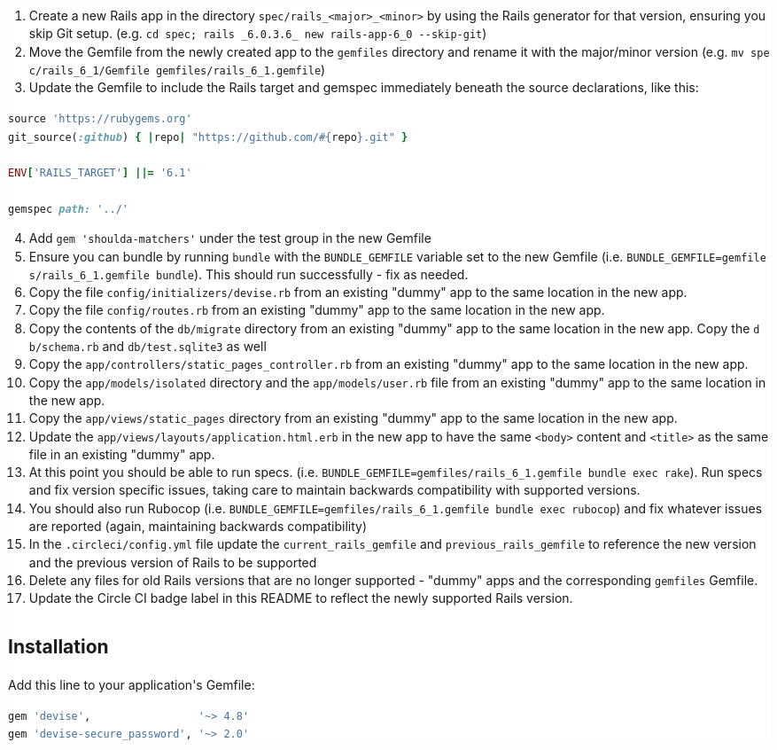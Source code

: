 1. Create a new Rails app in the directory `spec/rails_<major>_<minor>` by using the Rails generator for that version, ensuring you skip Git setup.  (e.g. `cd spec; rails _6.0.3.6_ new rails-app-6_0 --skip-git`)
2. Move the Gemfile from the newly created app to the `gemfiles` directory and rename it with the major/minor version (e.g. `mv spec/rails_6_1/Gemfile gemfiles/rails_6_1.gemfile`)
3. Update the Gemfile to include the Rails target and gemspec immediately beneath the source declarations, like this:

```ruby
source 'https://rubygems.org'
git_source(:github) { |repo| "https://github.com/#{repo}.git" }

ENV['RAILS_TARGET'] ||= '6.1'

gemspec path: '../'
```

4. Add `gem 'shoulda-matchers'` under the test group in the new Gemfile
5. Ensure you can bundle by running `bundle` with the `BUNDLE_GEMFILE` variable set to the new Gemfile (i.e. `BUNDLE_GEMFILE=gemfiles/rails_6_1.gemfile bundle`).  This should run successfully - fix as needed.
6. Copy the file `config/initializers/devise.rb` from an existing "dummy" app to the same location in the new app.
7. Copy the file `config/routes.rb` from an existing "dummy" app to the same location in the new app.
8. Copy the contents of the `db/migrate` directory from an existing "dummy" app to the same location in the new app.  Copy the `db/schema.rb` and `db/test.sqlite3` as well
9. Copy the `app/controllers/static_pages_controller.rb` from an existing "dummy" app to the same location in the new app.
10. Copy the `app/models/isolated` directory and the `app/models/user.rb` file from an existing "dummy" app to the same location in the new app.
11. Copy the `app/views/static_pages` directory from an existing "dummy" app to the same location in the new app.
12. Update the `app/views/layouts/application.html.erb` in the new app to have the same `<body>` content and `<title>` as the same file in an existing "dummy" app.
13. At this point you should be able to run specs.  (i.e. `BUNDLE_GEMFILE=gemfiles/rails_6_1.gemfile bundle exec rake`).  Run specs and fix version specific issues, taking care to maintain backwards compatibility with supported versions.
14. You should also run Rubocop (i.e. `BUNDLE_GEMFILE=gemfiles/rails_6_1.gemfile bundle exec rubocop`) and fix whatever issues are reported (again, maintaining backwards compatibility)
15. In the `.circleci/config.yml` file update the `current_rails_gemfile` and `previous_rails_gemfile` to reference the new version and the previous version of Rails to be supported
16. Delete any files for old Rails versions that are no longer supported - "dummy" apps and the corresponding `gemfiles` Gemfile.
17. Update the Circle CI badge label in this README to reflect the newly supported Rails version.


## Installation

Add this line to your application's Gemfile:

```ruby
gem 'devise',                 '~> 4.8'
gem 'devise-secure_password', '~> 2.0'
```
